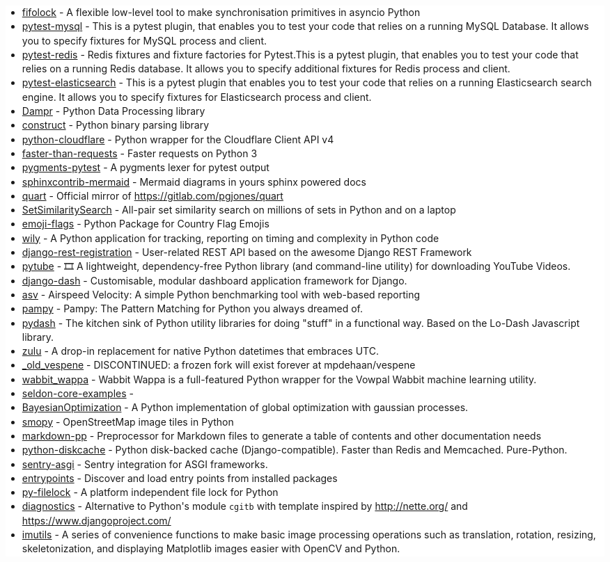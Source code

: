 - [fifolock](https://github.com/michalc/fifolock) - A flexible low-level tool to make synchronisation primitives in asyncio Python
- [pytest-mysql](https://github.com/ClearcodeHQ/pytest-mysql) - This is a pytest plugin, that enables you to test your code that relies on a running MySQL Database. It allows you to specify fixtures for MySQL process and client.
- [pytest-redis](https://github.com/ClearcodeHQ/pytest-redis) - Redis fixtures and fixture factories for Pytest.This is a pytest plugin, that enables you to test your code that relies on a running Redis database. It allows you to specify additional fixtures for Redis process and client.
- [pytest-elasticsearch](https://github.com/ClearcodeHQ/pytest-elasticsearch) - This is a pytest plugin that enables you to test your code that relies on a running Elasticsearch search engine. It allows you to specify fixtures for Elasticsearch process and client.
- [Dampr](https://github.com/Refefer/Dampr) - Python Data Processing library
- [construct](https://github.com/MostAwesomeDude/construct) - Python binary parsing library
- [python-cloudflare](https://github.com/cloudflare/python-cloudflare) - Python wrapper for the Cloudflare Client API v4
- [faster-than-requests](https://github.com/juancarlospaco/faster-than-requests) - Faster requests on Python 3
- [pygments-pytest](https://github.com/asottile/pygments-pytest) - A pygments lexer for pytest output
- [sphinxcontrib-mermaid](https://github.com/mgaitan/sphinxcontrib-mermaid) - Mermaid diagrams in yours sphinx powered docs
- [quart](https://github.com/pgjones/quart) - Official mirror of https://gitlab.com/pgjones/quart
- [SetSimilaritySearch](https://github.com/ekzhu/SetSimilaritySearch) - All-pair set similarity search on millions of sets in Python and on a laptop
- [emoji-flags](https://github.com/jonathan-kosgei/emoji-flags) - Python Package for Country Flag Emojis
- [wily](https://github.com/tonybaloney/wily) - A Python application for tracking, reporting on timing and complexity in Python code
- [django-rest-registration](https://github.com/apragacz/django-rest-registration) - User-related REST API based on the awesome Django REST Framework
- [pytube](https://github.com/nficano/pytube) - 🎞 A lightweight, dependency-free Python library (and command-line utility) for downloading YouTube Videos.
- [django-dash](https://github.com/barseghyanartur/django-dash) - Customisable, modular dashboard application framework for Django.
- [asv](https://github.com/airspeed-velocity/asv) - Airspeed Velocity: A simple Python benchmarking tool with web-based reporting
- [pampy](https://github.com/santinic/pampy) - Pampy: The Pattern Matching for Python you always dreamed of.
- [pydash](https://github.com/dgilland/pydash) - The kitchen sink of Python utility libraries for doing "stuff" in a functional way. Based on the Lo-Dash Javascript library.
- [zulu](https://github.com/dgilland/zulu) - A drop-in replacement for native Python datetimes that embraces UTC.
- [_old_vespene](https://github.com/vespene-io/_old_vespene) - DISCONTINUED: a frozen fork will exist forever at mpdehaan/vespene
- [wabbit_wappa](https://github.com/mokelly/wabbit_wappa) - Wabbit Wappa is a full-featured Python wrapper for the Vowpal Wabbit machine learning utility.
- [seldon-core-examples](https://github.com/SeldonIO/seldon-core-examples) -
- [BayesianOptimization](https://github.com/fmfn/BayesianOptimization) - A Python implementation of global optimization with gaussian processes.
- [smopy](https://github.com/rossant/smopy) - OpenStreetMap image tiles in Python
- [markdown-pp](https://github.com/jreese/markdown-pp) - Preprocessor for Markdown files to generate a table of contents and other documentation needs
- [python-diskcache](https://github.com/grantjenks/python-diskcache) - Python disk-backed cache (Django-compatible). Faster than Redis and Memcached. Pure-Python.
- [sentry-asgi](https://github.com/encode/sentry-asgi) - Sentry integration for ASGI frameworks.
- [entrypoints](https://github.com/takluyver/entrypoints) - Discover and load entry points from installed packages
- [py-filelock](https://github.com/benediktschmitt/py-filelock) - A platform independent file lock for Python
- [diagnostics](https://github.com/miso-belica/diagnostics) - Alternative to Python's module `cgitb` with template inspired by http://nette.org/ and https://www.djangoproject.com/
- [imutils](https://github.com/jrosebr1/imutils) - A series of convenience functions to make basic image processing operations such as translation, rotation, resizing, skeletonization, and displaying Matplotlib images easier with OpenCV and Python.